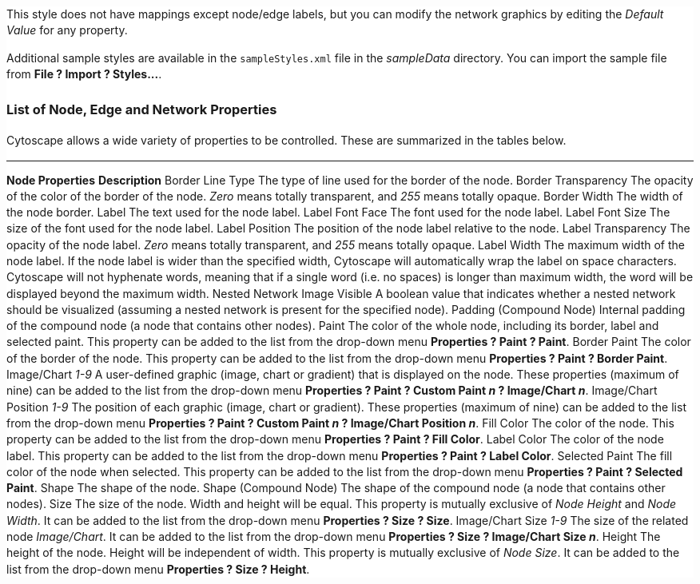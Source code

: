 This style does not have mappings except node/edge labels, but you can
modify the network graphics by editing the *Default Value* for any
property.

Additional sample styles are available in the `sampleStyles.xml` file in
the *sampleData* directory. You can import the sample file from **File ?
Import ? Styles...**.

### List of Node, Edge and Network Properties

Cytoscape allows a wide variety of properties to be controlled. These
are summarized in the tables below.

  ------------------------------ ----------------------------------------------------------------------------------------------------------------------------------------------------------------------------------------------------------------------------------------------------------------------------------------------------------------------------------
  **Node Properties**            **Description**
  Border Line Type               The type of line used for the border of the node.
  Border Transparency            The opacity of the color of the border of the node. *Zero* means totally transparent, and *255* means totally opaque.
  Border Width                   The width of the node border.
  Label                          The text used for the node label.
  Label Font Face                The font used for the node label.
  Label Font Size                The size of the font used for the node label.
  Label Position                 The position of the node label relative to the node.
  Label Transparency             The opacity of the node label. *Zero* means totally transparent, and *255* means totally opaque.
  Label Width                    The maximum width of the node label. If the node label is wider than the specified width, Cytoscape will automatically wrap the label on space characters. Cytoscape will not hyphenate words, meaning that if a single word (i.e. no spaces) is longer than maximum width, the word will be displayed beyond the maximum width.
  Nested Network Image Visible   A boolean value that indicates whether a nested network should be visualized (assuming a nested network is present for the specified node).
  Padding (Compound Node)        Internal padding of the compound node (a node that contains other nodes).
  Paint                          The color of the whole node, including its border, label and selected paint. This property can be added to the list from the drop-down menu **Properties ? Paint ? Paint**.
  Border Paint                   The color of the border of the node. This property can be added to the list from the drop-down menu **Properties ? Paint ? Border Paint**.
  Image/Chart *1-9*              A user-defined graphic (image, chart or gradient) that is displayed on the node. These properties (maximum of nine) can be added to the list from the drop-down menu **Properties ? Paint ? Custom Paint *n* ? Image/Chart *n***.
  Image/Chart Position *1-9*     The position of each graphic (image, chart or gradient). These properties (maximum of nine) can be added to the list from the drop-down menu **Properties ? Paint ? Custom Paint *n* ? Image/Chart Position *n***.
  Fill Color                     The color of the node. This property can be added to the list from the drop-down menu **Properties ? Paint ? Fill Color**.
  Label Color                    The color of the node label. This property can be added to the list from the drop-down menu **Properties ? Paint ? Label Color**.
  Selected Paint                 The fill color of the node when selected. This property can be added to the list from the drop-down menu **Properties ? Paint ? Selected Paint**.
  Shape                          The shape of the node.
  Shape (Compound Node)          The shape of the compound node (a node that contains other nodes).
  Size                           The size of the node. Width and height will be equal. This property is mutually exclusive of *Node Height* and *Node Width*. It can be added to the list from the drop-down menu **Properties ? Size ? Size**.
  Image/Chart Size *1-9*         The size of the related node *Image/Chart*. It can be added to the list from the drop-down menu **Properties ? Size ? Image/Chart Size *n***.
  Height                         The height of the node. Height will be independent of width. This property is mutually exclusive of *Node Size*. It can be added to the list from the drop-down menu **Properties ? Size ? Height**.